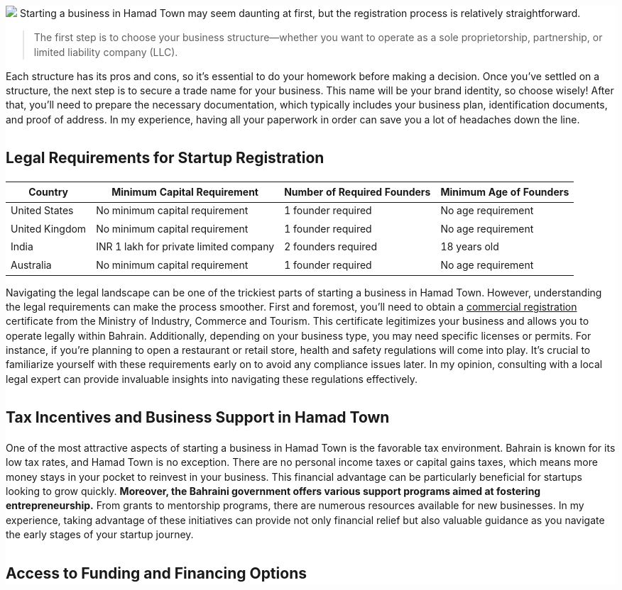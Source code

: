 ![](https://images.unsplash.com/photo-1578663899664-27b62270ef79?ixlib=rb-4.0.3&q=85&fm=jpg&crop=entropy&cs=srgb&w=900)
Starting a business in Hamad Town may seem daunting at first, but the registration process is relatively straightforward.
> The first step is to choose your business structure—whether you want to operate as a sole proprietorship, partnership, or limited liability company (LLC).

Each structure has its pros and cons, so it’s essential to do your homework before making a decision.
Once you’ve settled on a structure, the next step is to secure a trade name for your business. This name will be your brand identity, so choose wisely! After that, you’ll need to prepare the necessary documentation, which typically includes your business plan, identification documents, and proof of address.
In my experience, having all your paperwork in order can save you a lot of headaches down the line.

Legal Requirements for Startup Registration
-------------------------------------------

| Country | Minimum Capital Requirement | Number of Required Founders | Minimum Age of Founders |
| --- | --- | --- | --- |
| United States | No minimum capital requirement | 1 founder required | No age requirement |
| United Kingdom | No minimum capital requirement | 1 founder required | No age requirement |
| India | INR 1 lakh for private limited company | 2 founders required | 18 years old |
| Australia | No minimum capital requirement | 1 founder required | No age requirement |

Navigating the legal landscape can be one of the trickiest parts of starting a business in Hamad Town. However, understanding the legal requirements can make the process smoother. First and foremost, you’ll need to obtain a [commercial registration](https://keylinkbh.com/commercial-registration-in-bahrain/ "commercial registration") certificate from the Ministry of Industry, Commerce and Tourism.
This certificate legitimizes your business and allows you to operate legally within Bahrain. Additionally, depending on your business type, you may need specific licenses or permits. For instance, if you’re planning to open a restaurant or retail store, health and safety regulations will come into play.
It’s crucial to familiarize yourself with these requirements early on to avoid any compliance issues later. In my opinion, consulting with a local legal expert can provide invaluable insights into navigating these regulations effectively.

Tax Incentives and Business Support in Hamad Town
-------------------------------------------------

One of the most attractive aspects of starting a business in Hamad Town is the favorable tax environment. Bahrain is known for its low tax rates, and Hamad Town is no exception. There are no personal income taxes or capital gains taxes, which means more money stays in your pocket to reinvest in your business.
This financial advantage can be particularly beneficial for startups looking to grow quickly. **Moreover, the Bahraini government offers various support programs aimed at fostering entrepreneurship.** From grants to mentorship programs, there are numerous resources available for new businesses.
In my experience, taking advantage of these initiatives can provide not only financial relief but also valuable guidance as you navigate the early stages of your startup journey.

Access to Funding and Financing Options
---------------------------------------
